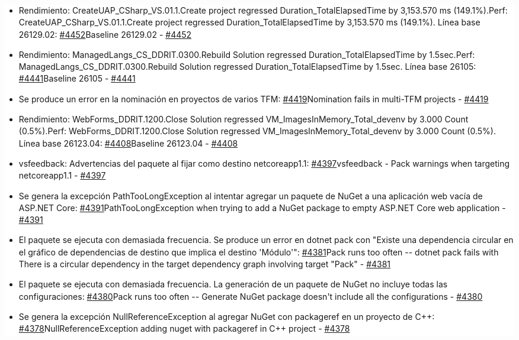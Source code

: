 - <span data-ttu-id="3447f-192">Rendimiento: CreateUAP_CSharp_VS.01.1.Create project regressed Duration_TotalElapsedTime by 3,153.570 ms (149.1%).</span><span class="sxs-lookup"><span data-stu-id="3447f-192">Perf: CreateUAP_CSharp_VS.01.1.Create project regressed Duration_TotalElapsedTime by 3,153.570 ms (149.1%).</span></span> <span data-ttu-id="3447f-193">Línea base 26129.02: [#4452](https://github.com/NuGet/Home/issues/4452)</span><span class="sxs-lookup"><span data-stu-id="3447f-193">Baseline 26129.02 - [#4452](https://github.com/NuGet/Home/issues/4452)</span></span>

- <span data-ttu-id="3447f-194">Rendimiento: ManagedLangs_CS_DDRIT.0300.Rebuild Solution regressed Duration_TotalElapsedTime by 1.5sec.</span><span class="sxs-lookup"><span data-stu-id="3447f-194">Perf: ManagedLangs_CS_DDRIT.0300.Rebuild Solution regressed Duration_TotalElapsedTime by 1.5sec.</span></span> <span data-ttu-id="3447f-195">Línea base 26105: [#4441](https://github.com/NuGet/Home/issues/4441)</span><span class="sxs-lookup"><span data-stu-id="3447f-195">Baseline 26105 - [#4441](https://github.com/NuGet/Home/issues/4441)</span></span>

- <span data-ttu-id="3447f-196">Se produce un error en la nominación en proyectos de varios TFM: [#4419](https://github.com/NuGet/Home/issues/4419)</span><span class="sxs-lookup"><span data-stu-id="3447f-196">Nomination fails in multi-TFM projects - [#4419](https://github.com/NuGet/Home/issues/4419)</span></span>

- <span data-ttu-id="3447f-197">Rendimiento: WebForms_DDRIT.1200.Close Solution regressed VM_ImagesInMemory_Total_devenv by 3.000 Count (0.5%).</span><span class="sxs-lookup"><span data-stu-id="3447f-197">Perf: WebForms_DDRIT.1200.Close Solution regressed VM_ImagesInMemory_Total_devenv by 3.000 Count (0.5%).</span></span> <span data-ttu-id="3447f-198">Línea base 26123.04: [#4408](https://github.com/NuGet/Home/issues/4408)</span><span class="sxs-lookup"><span data-stu-id="3447f-198">Baseline 26123.04 - [#4408](https://github.com/NuGet/Home/issues/4408)</span></span>

- <span data-ttu-id="3447f-199">vsfeedback: Advertencias del paquete al fijar como destino netcoreapp1.1: [#4397](https://github.com/NuGet/Home/issues/4397)</span><span class="sxs-lookup"><span data-stu-id="3447f-199">vsfeedback - Pack warnings when targeting netcoreapp1.1 - [#4397](https://github.com/NuGet/Home/issues/4397)</span></span>

- <span data-ttu-id="3447f-200">Se genera la excepción PathTooLongException al intentar agregar un paquete de NuGet a una aplicación web vacía de ASP.NET Core: [#4391](https://github.com/NuGet/Home/issues/4391)</span><span class="sxs-lookup"><span data-stu-id="3447f-200">PathTooLongException when trying to add a NuGet package to empty ASP.NET Core web application - [#4391](https://github.com/NuGet/Home/issues/4391)</span></span>

- <span data-ttu-id="3447f-201">El paquete se ejecuta con demasiada frecuencia. Se produce un error en dotnet pack con "Existe una dependencia circular en el gráfico de dependencias de destino que implica el destino 'Módulo'": [#4381](https://github.com/NuGet/Home/issues/4381)</span><span class="sxs-lookup"><span data-stu-id="3447f-201">Pack runs too often -- dotnet pack fails with There is a circular dependency in the target dependency graph involving target "Pack"  - [#4381](https://github.com/NuGet/Home/issues/4381)</span></span>

- <span data-ttu-id="3447f-202">El paquete se ejecuta con demasiada frecuencia. La generación de un paquete de NuGet no incluye todas las configuraciones: [#4380](https://github.com/NuGet/Home/issues/4380)</span><span class="sxs-lookup"><span data-stu-id="3447f-202">Pack runs too often -- Generate NuGet package doesn't include all the configurations  - [#4380](https://github.com/NuGet/Home/issues/4380)</span></span>

- <span data-ttu-id="3447f-203">Se genera la excepción NullReferenceException al agregar NuGet con packageref en un proyecto de C++: [#4378](https://github.com/NuGet/Home/issues/4378)</span><span class="sxs-lookup"><span data-stu-id="3447f-203">NullReferenceException adding  nuget with packageref in  C++  project - [#4378](https://github.com/NuGet/Home/issues/4378)</span></span>
